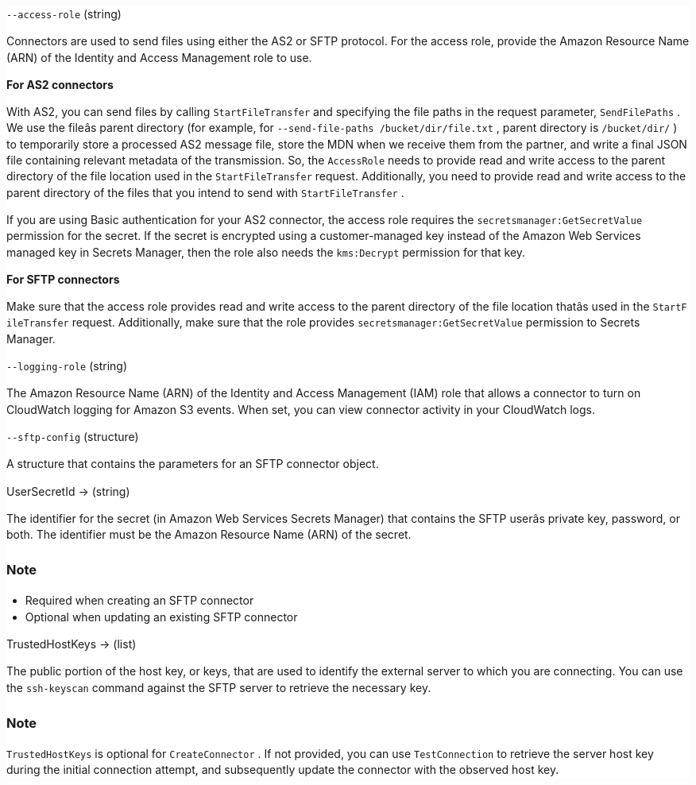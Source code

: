 `--access-role` (string)

Connectors are used to send files using either the AS2 or SFTP protocol. For the access role, provide the Amazon Resource Name (ARN) of the Identity and Access Management role to use.

**For AS2 connectors**

With AS2, you can send files by calling `StartFileTransfer` and specifying the file paths in the request parameter, `SendFilePaths` . We use the fileâs parent directory (for example, for `--send-file-paths /bucket/dir/file.txt` , parent directory is `/bucket/dir/` ) to temporarily store a processed AS2 message file, store the MDN when we receive them from the partner, and write a final JSON file containing relevant metadata of the transmission. So, the `AccessRole` needs to provide read and write access to the parent directory of the file location used in the `StartFileTransfer` request. Additionally, you need to provide read and write access to the parent directory of the files that you intend to send with `StartFileTransfer` .

If you are using Basic authentication for your AS2 connector, the access role requires the `secretsmanager:GetSecretValue` permission for the secret. If the secret is encrypted using a customer-managed key instead of the Amazon Web Services managed key in Secrets Manager, then the role also needs the `kms:Decrypt` permission for that key.

**For SFTP connectors**

Make sure that the access role provides read and write access to the parent directory of the file location thatâs used in the `StartFileTransfer` request. Additionally, make sure that the role provides `secretsmanager:GetSecretValue` permission to Secrets Manager.

`--logging-role` (string)

The Amazon Resource Name (ARN) of the Identity and Access Management (IAM) role that allows a connector to turn on CloudWatch logging for Amazon S3 events. When set, you can view connector activity in your CloudWatch logs.

`--sftp-config` (structure)

A structure that contains the parameters for an SFTP connector object.

UserSecretId -> (string)

The identifier for the secret (in Amazon Web Services Secrets Manager) that contains the SFTP userâs private key, password, or both. The identifier must be the Amazon Resource Name (ARN) of the secret.

### Note

- Required when creating an SFTP connector
- Optional when updating an existing SFTP connector

TrustedHostKeys -> (list)

The public portion of the host key, or keys, that are used to identify the external server to which you are connecting. You can use the `ssh-keyscan` command against the SFTP server to retrieve the necessary key.

### Note

`TrustedHostKeys` is optional for `CreateConnector` . If not provided, you can use `TestConnection` to retrieve the server host key during the initial connection attempt, and subsequently update the connector with the observed host key.
